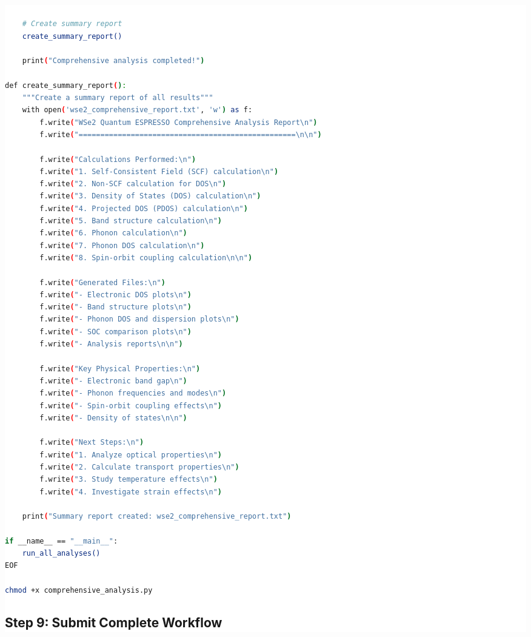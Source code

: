 ```bash
    
    # Create summary report
    create_summary_report()
    
    print("Comprehensive analysis completed!")

def create_summary_report():
    """Create a summary report of all results"""
    with open('wse2_comprehensive_report.txt', 'w') as f:
        f.write("WSe2 Quantum ESPRESSO Comprehensive Analysis Report\n")
        f.write("==================================================\n\n")
        
        f.write("Calculations Performed:\n")
        f.write("1. Self-Consistent Field (SCF) calculation\n")
        f.write("2. Non-SCF calculation for DOS\n")
        f.write("3. Density of States (DOS) calculation\n")
        f.write("4. Projected DOS (PDOS) calculation\n")
        f.write("5. Band structure calculation\n")
        f.write("6. Phonon calculation\n")
        f.write("7. Phonon DOS calculation\n")
        f.write("8. Spin-orbit coupling calculation\n\n")
        
        f.write("Generated Files:\n")
        f.write("- Electronic DOS plots\n")
        f.write("- Band structure plots\n")
        f.write("- Phonon DOS and dispersion plots\n")
        f.write("- SOC comparison plots\n")
        f.write("- Analysis reports\n\n")
        
        f.write("Key Physical Properties:\n")
        f.write("- Electronic band gap\n")
        f.write("- Phonon frequencies and modes\n")
        f.write("- Spin-orbit coupling effects\n")
        f.write("- Density of states\n\n")
        
        f.write("Next Steps:\n")
        f.write("1. Analyze optical properties\n")
        f.write("2. Calculate transport properties\n")
        f.write("3. Study temperature effects\n")
        f.write("4. Investigate strain effects\n")
    
    print("Summary report created: wse2_comprehensive_report.txt")

if __name__ == "__main__":
    run_all_analyses()
EOF

chmod +x comprehensive_analysis.py
```

## Step 9: Submit Complete Workflow
